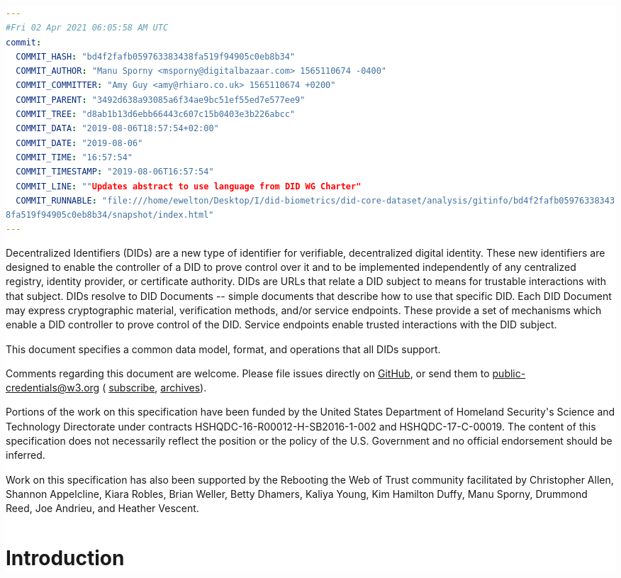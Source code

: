 ```yaml
---
#Fri 02 Apr 2021 06:05:58 AM UTC
commit:
  COMMIT_HASH: "bd4f2fafb059763383438fa519f94905c0eb8b34"
  COMMIT_AUTHOR: "Manu Sporny <msporny@digitalbazaar.com> 1565110674 -0400"
  COMMIT_COMMITTER: "Amy Guy <amy@rhiaro.co.uk> 1565110674 +0200"
  COMMIT_PARENT: "3492d638a93085a6f34ae9bc51ef55ed7e577ee9"
  COMMIT_TREE: "d8ab1b13d6ebb66443c607c15b0403e3b226abcc"
  COMMIT_DATA: "2019-08-06T18:57:54+02:00"
  COMMIT_DATE: "2019-08-06"
  COMMIT_TIME: "16:57:54"
  COMMIT_TIMESTAMP: "2019-08-06T16:57:54"
  COMMIT_LINE: ""Updates abstract to use language from DID WG Charter"
  COMMIT_RUNNABLE: "file:///home/ewelton/Desktop/I/did-biometrics/did-core-dataset/analysis/gitinfo/bd4f2fafb059763383438fa519f94905c0eb8b34/snapshot/index.html"
---
```


Decentralized Identifiers (DIDs) are a new type of identifier for verifiable,
decentralized digital identity. These new identifiers are designed to enable
the controller of a DID to prove control over it and to be implemented
independently of any centralized registry, identity provider, or certificate
authority. DIDs are URLs that relate a DID subject to means for trustable
interactions with that subject. DIDs resolve to DID Documents -- simple
documents that describe how to use that specific DID. Each DID Document may
express cryptographic material, verification methods, and/or service
endpoints. These provide a set of mechanisms which enable a DID controller to
prove control of the DID. Service endpoints enable trusted interactions with
the DID subject.

This document specifies a common data model, format, and operations that all
DIDs support.

Comments regarding this document are welcome. Please file issues directly on
[GitHub](https://github.com/w3c-ccg/did-spec/issues/), or send them to
[public-credentials@w3.org](mailto:public-credentials@w3.org) (
[subscribe](mailto:public-credentials-request@w3.org?subject=subscribe),
[archives](https://lists.w3.org/Archives/Public/public-credentials/)).

Portions of the work on this specification have been funded by the United
States Department of Homeland Security's Science and Technology Directorate
under contracts HSHQDC-16-R00012-H-SB2016-1-002 and HSHQDC-17-C-00019. The
content of this specification does not necessarily reflect the position or the
policy of the U.S. Government and no official endorsement should be inferred.

Work on this specification has also been supported by the Rebooting the Web of
Trust community facilitated by Christopher Allen, Shannon Appelcline, Kiara
Robles, Brian Weller, Betty Dhamers, Kaliya Young, Kim Hamilton Duffy, Manu
Sporny, Drummond Reed, Joe Andrieu, and Heather Vescent.

#  Introduction
